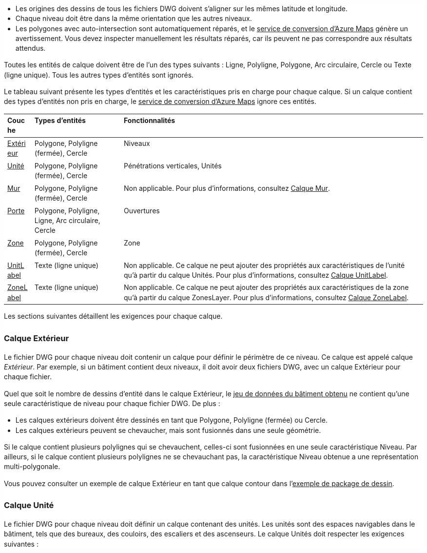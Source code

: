 * Les origines des dessins de tous les fichiers DWG doivent s’aligner sur les mêmes latitude et longitude.
* Chaque niveau doit être dans la même orientation que les autres niveaux.
* Les polygones avec auto-intersection sont automatiquement réparés, et le [service de conversion d’Azure Maps](/rest/api/maps/conversion) génère un avertissement. Vous devez inspecter manuellement les résultats réparés, car ils peuvent ne pas correspondre aux résultats attendus.

Toutes les entités de calque doivent être de l’un des types suivants : Ligne, Polyligne, Polygone, Arc circulaire, Cercle ou Texte (ligne unique). Tous les autres types d’entités sont ignorés.

Le tableau suivant présente les types d’entités et les caractéristiques pris en charge pour chaque calque. Si un calque contient des types d’entités non pris en charge, le [service de conversion d’Azure Maps](/rest/api/maps/conversion) ignore ces entités.  

| Couche | Types d’entités | Fonctionnalités |
| :----- | :-------------------| :-------
| [Extérieur](#exterior-layer) | Polygone, Polyligne (fermée), Cercle | Niveaux
| [Unité](#unit-layer) |  Polygone, Polyligne (fermée), Cercle | Pénétrations verticales, Unités
| [Mur](#wall-layer)  | Polygone, Polyligne (fermée), Cercle | Non applicable. Pour plus d’informations, consultez [Calque Mur](#wall-layer).
| [Porte](#door-layer) | Polygone, Polyligne, Ligne, Arc circulaire, Cercle | Ouvertures
| [Zone](#zone-layer) | Polygone, Polyligne (fermée), Cercle | Zone
| [UnitLabel](#unitlabel-layer) | Texte (ligne unique) | Non applicable. Ce calque ne peut ajouter des propriétés aux caractéristiques de l’unité qu’à partir du calque Unités. Pour plus d’informations, consultez [Calque UnitLabel](#unitlabel-layer).
| [ZoneLabel](#zonelabel-layer) | Texte (ligne unique) | Non applicable. Ce calque ne peut ajouter des propriétés aux caractéristiques de la zone qu’à partir du calque ZonesLayer. Pour plus d’informations, consultez [Calque ZoneLabel](#zonelabel-layer).

Les sections suivantes détaillent les exigences pour chaque calque.

### <a name="exterior-layer"></a>Calque Extérieur

Le fichier DWG pour chaque niveau doit contenir un calque pour définir le périmètre de ce niveau. Ce calque est appelé calque *Extérieur*. Par exemple, si un bâtiment contient deux niveaux, il doit avoir deux fichiers DWG, avec un calque Extérieur pour chaque fichier.

Quel que soit le nombre de dessins d’entité dans le calque Extérieur, le [jeu de données du bâtiment obtenu](tutorial-creator-indoor-maps.md#create-a-feature-stateset) ne contient qu’une seule caractéristique de niveau pour chaque fichier DWG. De plus :

* Les calques extérieurs doivent être dessinés en tant que Polygone, Polyligne (fermée) ou Cercle.
* Les calques extérieurs peuvent se chevaucher, mais sont fusionnés dans une seule géométrie.

Si le calque contient plusieurs polylignes qui se chevauchent, celles-ci sont fusionnées en une seule caractéristique Niveau. Par ailleurs, si le calque contient plusieurs polylignes ne se chevauchant pas, la caractéristique Niveau obtenue a une représentation multi-polygonale.

Vous pouvez consulter un exemple de calque Extérieur en tant que calque contour dans l’[exemple de package de dessin](https://github.com/Azure-Samples/am-creator-indoor-data-examples).

### <a name="unit-layer"></a>Calque Unité

Le fichier DWG pour chaque niveau doit définir un calque contenant des unités. Les unités sont des espaces navigables dans le bâtiment, tels que des bureaux, des couloirs, des escaliers et des ascenseurs. Le calque Unités doit respecter les exigences suivantes :
